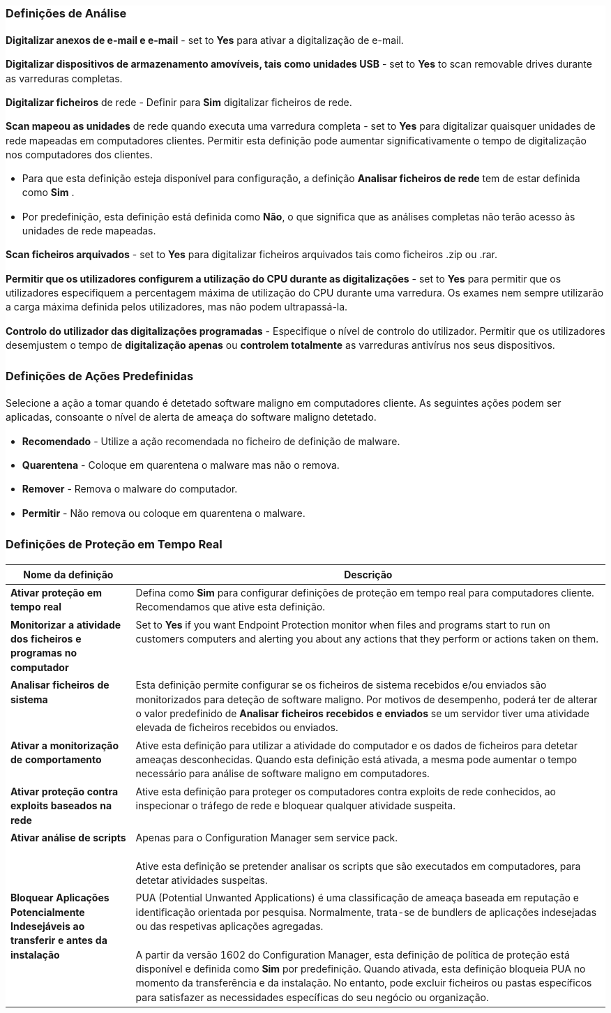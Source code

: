 

### <a name="scan-settings"></a>Definições de Análise  
**Digitalizar anexos de e-mail e e-mail** - set to **Yes** para ativar a digitalização de e-mail.

**Digitalizar dispositivos de armazenamento amovíveis, tais como unidades USB** - set to **Yes** to scan removable drives durante as varreduras completas.

**Digitalizar ficheiros** de rede - Definir para **Sim** digitalizar ficheiros de rede.

**Scan mapeou as unidades** de rede quando executa uma varredura completa - set to **Yes** para digitalizar quaisquer unidades de rede mapeadas em computadores clientes. Permitir esta definição pode aumentar significativamente o tempo de digitalização nos computadores dos clientes.

- Para que esta definição esteja disponível para configuração, a definição **Analisar ficheiros de rede** tem de estar definida como **Sim** .  

- Por predefinição, esta definição está definida como **Não**, o que significa que as análises completas não terão acesso às unidades de rede mapeadas.  

**Scan ficheiros arquivados** - set to **Yes** para digitalizar ficheiros arquivados tais como ficheiros .zip ou .rar.

**Permitir que os utilizadores configurem a utilização do CPU durante as digitalizações** - set to **Yes** para permitir que os utilizadores especifiquem a percentagem máxima de utilização do CPU durante uma varredura. Os exames nem sempre utilizarão a carga máxima definida pelos utilizadores, mas não podem ultrapassá-la.

**Controlo do utilizador das digitalizações programadas** - Especifique o nível de controlo do utilizador. Permitir que os utilizadores desemjustem o tempo de **digitalização apenas** ou **controlem totalmente** as varreduras antivírus nos seus dispositivos.

### <a name="default-actions-settings"></a>Definições de Ações Predefinidas  
 Selecione a ação a tomar quando é detetado software maligno em computadores cliente. As seguintes ações podem ser aplicadas, consoante o nível de alerta de ameaça do software maligno detetado.  

-   **Recomendado** - Utilize a ação recomendada no ficheiro de definição de malware.  

-   **Quarentena** - Coloque em quarentena o malware mas não o remova.  

-   **Remover** - Remova o malware do computador.  

-   **Permitir** - Não remova ou coloque em quarentena o malware.  

### <a name="real-time-protection-settings"></a>Definições de Proteção em Tempo Real  

|Nome da definição|Descrição|  
|------------------|-----------------|  
|**Ativar proteção em tempo real**|Defina como  **Sim** para configurar definições de proteção em tempo real para computadores cliente. Recomendamos que ative esta definição.|  
|**Monitorizar a atividade dos ficheiros e programas no computador**|Set to **Yes** if you want Endpoint Protection monitor when files and programs start to run on customers computers and alerting you about any actions that they perform or actions taken on them.|  
|**Analisar ficheiros de sistema**|Esta definição permite configurar se os ficheiros de sistema recebidos e/ou enviados são monitorizados para deteção de software maligno. Por motivos de desempenho, poderá ter de alterar o valor predefinido de **Analisar ficheiros recebidos e enviados** se um servidor tiver uma atividade elevada de ficheiros recebidos ou enviados.|  
|**Ativar a monitorização de comportamento**|Ative esta definição para utilizar a atividade do computador e os dados de ficheiros para detetar ameaças desconhecidas. Quando esta definição está ativada, a mesma pode aumentar o tempo necessário para análise de software maligno em computadores.|  
|**Ativar proteção contra exploits baseados na rede**|Ative esta definição para proteger os computadores contra exploits de rede conhecidos, ao inspecionar o tráfego de rede e bloquear qualquer atividade suspeita.|  
|**Ativar análise de scripts**|Apenas para o Configuration Manager sem service pack.<br /><br /> Ative esta definição se pretender analisar os scripts que são executados em computadores, para detetar atividades suspeitas.|  
|**Bloquear Aplicações Potencialmente Indesejáveis ao transferir e antes da instalação**|PUA (Potential Unwanted Applications) é uma classificação de ameaça baseada em reputação e identificação orientada por pesquisa. Normalmente, trata-se de bundlers de aplicações indesejadas ou das respetivas aplicações agregadas.<br /><br /> A partir da versão 1602 do Configuration Manager, esta definição de política de proteção está disponível e definida como **Sim** por predefinição. Quando ativada, esta definição bloqueia PUA no momento da transferência e da instalação. No entanto, pode excluir ficheiros ou pastas específicos para satisfazer as necessidades específicas do seu negócio ou organização.|  
